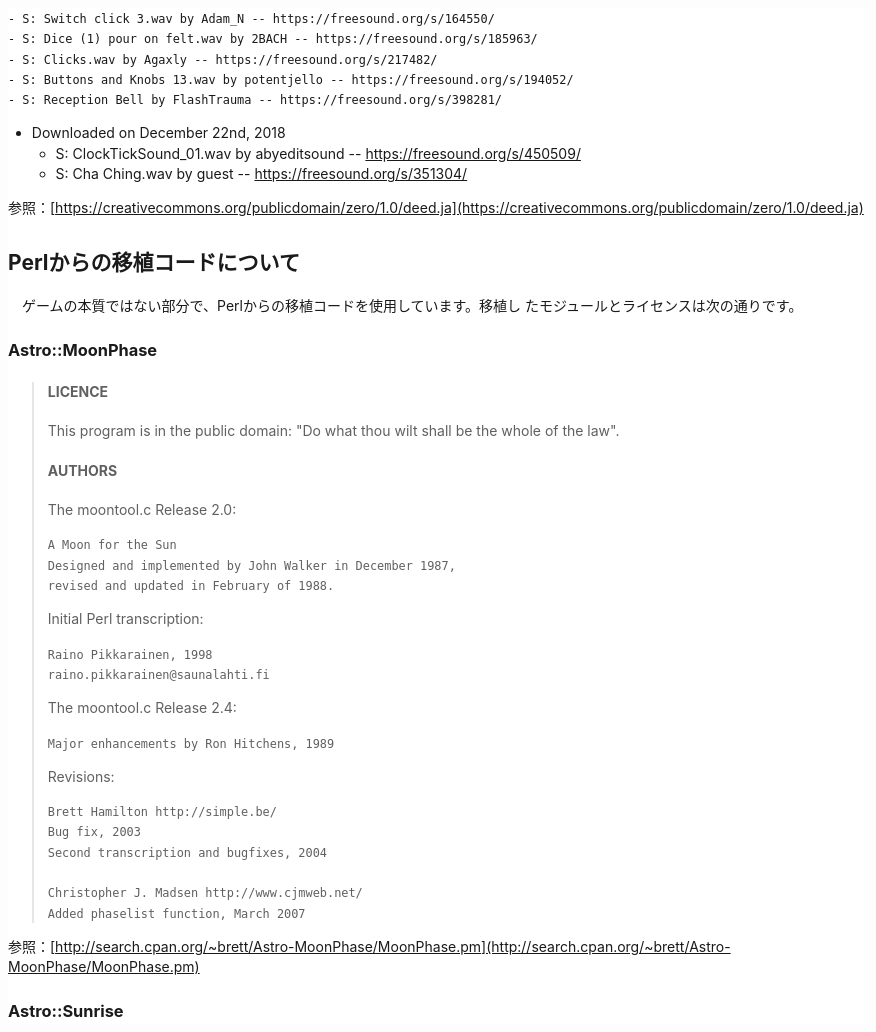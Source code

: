 	- S: Switch click 3.wav by Adam_N -- https://freesound.org/s/164550/
	- S: Dice (1) pour on felt.wav by 2BACH -- https://freesound.org/s/185963/
	- S: Clicks.wav by Agaxly -- https://freesound.org/s/217482/
	- S: Buttons and Knobs 13.wav by potentjello -- https://freesound.org/s/194052/
	- S: Reception Bell by FlashTrauma -- https://freesound.org/s/398281/
- Downloaded on December 22nd, 2018
	- S: ClockTickSound_01.wav by abyeditsound -- https://freesound.org/s/450509/
	- S: Cha Ching.wav by guest -- https://freesound.org/s/351304/

参照：[https://creativecommons.org/publicdomain/zero/1.0/deed.ja](https://creativecommons.org/publicdomain/zero/1.0/deed.ja)


Perlからの移植コードについて
----------------------------
　ゲームの本質ではない部分で、Perlからの移植コードを使用しています。移植し
たモジュールとライセンスは次の通りです。

### Astro::MoonPhase ###

> #### LICENCE ####
> This program is in the public domain: "Do what thou wilt shall be the whole of the law".
>
> #### AUTHORS ####
> The moontool.c Release 2.0:
> 
>     A Moon for the Sun
>     Designed and implemented by John Walker in December 1987,
>     revised and updated in February of 1988.
>
> Initial Perl transcription:
> 
>     Raino Pikkarainen, 1998
>     raino.pikkarainen@saunalahti.fi
>
> The moontool.c Release 2.4:
> 
>     Major enhancements by Ron Hitchens, 1989
>
> Revisions:
> 
>     Brett Hamilton http://simple.be/
>     Bug fix, 2003
>     Second transcription and bugfixes, 2004
>     
>     Christopher J. Madsen http://www.cjmweb.net/
>     Added phaselist function, March 2007

参照：[http://search.cpan.org/~brett/Astro-MoonPhase/MoonPhase.pm](http://search.cpan.org/~brett/Astro-MoonPhase/MoonPhase.pm)

### Astro::Sunrise ###
